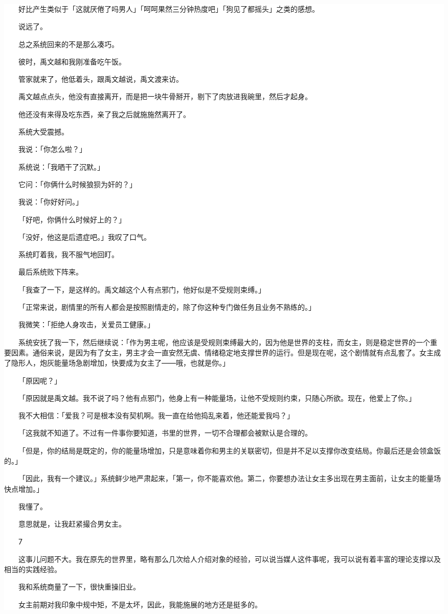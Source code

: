 &emsp;&emsp;好比产生类似于「这就厌倦了吗男人」「呵呵果然三分钟热度吧」「狗见了都摇头」之类的感想。  
  
&emsp;&emsp;说远了。  
  
&emsp;&emsp;总之系统回来的不是那么凑巧。  
  
&emsp;&emsp;彼时，禹文越和我刚准备吃午饭。  
  
&emsp;&emsp;管家就来了，他低着头，跟禹文越说，禹文渡来访。  
  
&emsp;&emsp;禹文越点点头，他没有直接离开，而是把一块牛骨掰开，剔下了肉放进我碗里，然后才起身。  
  
&emsp;&emsp;他还没有来得及吃东西，亲了我之后就施施然离开了。  
  
&emsp;&emsp;系统大受震撼。  
  
&emsp;&emsp;我说：「你怎么啦？」  
  
&emsp;&emsp;系统说：「我晒干了沉默。」  
  
&emsp;&emsp;它问：「你俩什么时候狼狈为奸的？」  
  
&emsp;&emsp;我说：「你好好问。」  
  
&emsp;&emsp;「好吧，你俩什么时候好上的？」  
  
&emsp;&emsp;「没好，他这是后遗症吧。」我叹了口气。  
  
&emsp;&emsp;系统盯着我，我不服气地回盯。  
  
&emsp;&emsp;最后系统败下阵来。  
  
&emsp;&emsp;「我查了一下，是这样的。禹文越这个人有点邪门，他好似是不受规则束缚。」  
  
&emsp;&emsp;「正常来说，剧情里的所有人都会是按照剧情走的，除了你这种专门做任务且业务不熟练的。」  
  
&emsp;&emsp;我微笑：「拒绝人身攻击，关爱员工健康。」  
  
&emsp;&emsp;系统安抚了我一下，然后继续说：「作为男主呢，他应该是受规则束缚最大的，因为他是世界的支柱，而女主，则是稳定世界的一个重要因素。通俗来说，是因为有了女主，男主才会一直安然无虞、情绪稳定地支撑世界的运行。但是现在呢，这个剧情就有点乱套了。女主成了隐形人，炮灰能量场急剧增加，快要成为女主了——哦，也就是你。」  
  
&emsp;&emsp;「原因呢？」  
  
&emsp;&emsp;「原因就是禹文越。我不说了吗？他有点邪门，他身上有一种能量场，让他不受规则约束，只随心所欲。现在，他爱上了你。」  
  
&emsp;&emsp;我不大相信：「爱我？可是根本没有契机啊。我一直在给他捣乱来着，他还能爱我吗？」  
  
&emsp;&emsp;「这我就不知道了。不过有一件事你要知道，书里的世界，一切不合理都会被默认是合理的。  
  
&emsp;&emsp;「但是，你的结局是既定的，你的能量场增加，只是意味着你和男主的关联密切，但是并不足以支撑你改变结局。你最后还是会领盒饭的。」  
  
&emsp;&emsp;「因此，我有一个建议。」系统鲜少地严肃起来，「第一，你不能喜欢他。第二，你要想办法让女主多出现在男主面前，让女主的能量场快点增加。」  
  
&emsp;&emsp;我懂了。  
  
&emsp;&emsp;意思就是，让我赶紧撮合男女主。  
  
&emsp;&emsp;7  
  
&emsp;&emsp;这事儿问题不大。我在原先的世界里，略有那么几次给人介绍对象的经验，可以说当媒人这件事呢，我可以说有着丰富的理论支撑以及相当的实践经验。  
  
&emsp;&emsp;我和系统商量了一下，很快重操旧业。  
  
&emsp;&emsp;女主前期对我印象中规中矩，不是太坏，因此，我能施展的地方还是挺多的。  
  